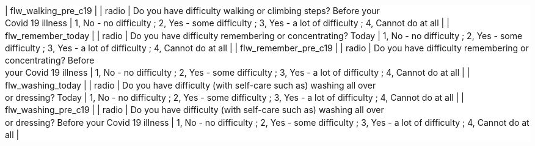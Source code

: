 | flw\_walking\_pre\_c19                         |                                                                                                                                                                                | radio            | Do you have difficulty walking or climbing steps? Before your<br>Covid 19 illness                                                                                                                                                                                                                                                                       | 1, No - no difficulty ; 2, Yes - some difficulty ; 3, Yes - a lot of difficulty ; 4, Cannot do at all                                                                                                                                                                                                                                                                                                                                                                                                                                                                                          |
| flw\_remember\_today                           |                                                                                                                                                                                | radio            | Do you have difficulty remembering or concentrating? Today                                                                                                                                                                                                                                                                                              | 1, No - no difficulty ; 2, Yes - some difficulty ; 3, Yes - a lot of difficulty ; 4, Cannot do at all                                                                                                                                                                                                                                                                                                                                                                                                                                                                                          |
| flw\_remember\_pre\_c19                        |                                                                                                                                                                                | radio            | Do you have difficulty remembering or concentrating? Before<br>your Covid 19 illness                                                                                                                                                                                                                                                                    | 1, No - no difficulty ; 2, Yes - some difficulty ; 3, Yes - a lot of difficulty ; 4, Cannot do at all                                                                                                                                                                                                                                                                                                                                                                                                                                                                                          |
| flw\_washing\_today                            |                                                                                                                                                                                | radio            | Do you have difficulty (with self-care such as) washing all over<br>or dressing? Today                                                                                                                                                                                                                                                                  | 1, No - no difficulty ; 2, Yes - some difficulty ; 3, Yes - a lot of difficulty ; 4, Cannot do at all                                                                                                                                                                                                                                                                                                                                                                                                                                                                                          |
| flw\_washing\_pre\_c19                         |                                                                                                                                                                                | radio            | Do you have difficulty (with self-care such as) washing all over<br>or dressing? Before your Covid 19 illness                                                                                                                                                                                                                                           | 1, No - no difficulty ; 2, Yes - some difficulty ; 3, Yes - a lot of difficulty ; 4, Cannot do at all                                                                                                                                                                                                                                                                                                                                                                                                                                                                                          |